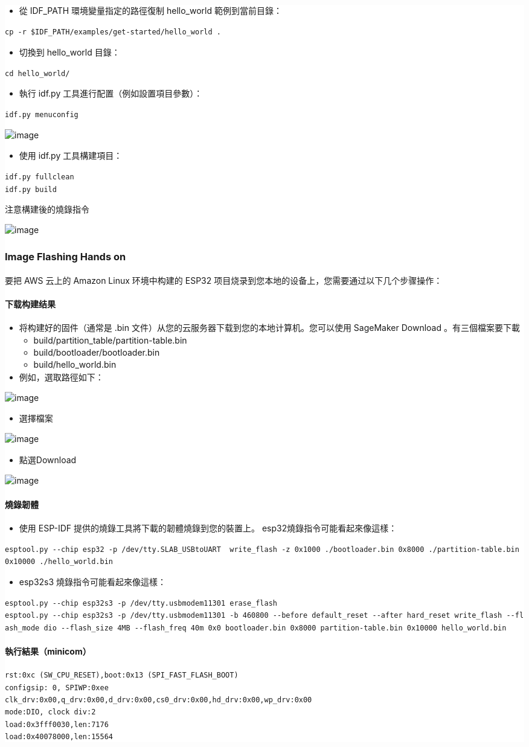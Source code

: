 * 從 IDF_PATH 環境變量指定的路徑復制 hello_world 範例到當前目錄：
```
cp -r $IDF_PATH/examples/get-started/hello_world .
```
* 切換到 hello_world 目錄：
```
cd hello_world/
```

* 執行 idf.py 工具進行配置（例如設置項目參數）：
```
idf.py menuconfig
```
<img width="513" alt="image" src="https://github.com/itemhsu/AIoT_one/assets/25599185/cd5da1d0-5404-4e36-82f2-ad104b90d7fe">

* 使用 idf.py 工具構建項目：
```
idf.py fullclean
idf.py build
```
注意構建後的燒錄指令

<img width="1133" alt="image" src="https://github.com/itemhsu/AIoT_one/assets/25599185/65dba0ad-f191-46ef-8665-6b4b2c273061">


### Image Flashing Hands on 
要把 AWS 云上的 Amazon Linux 环境中构建的 ESP32 项目烧录到您本地的设备上，您需要通过以下几个步骤操作：
#### 下载构建结果
* 将构建好的固件（通常是 .bin 文件）从您的云服务器下载到您的本地计算机。您可以使用 SageMaker Download 。有三個檔案要下載
  *  build/partition_table/partition-table.bin 
  *  build/bootloader/bootloader.bin
  *  build/hello_world.bin
* 例如，選取路徑如下：

<img width="362" alt="image" src="https://github.com/itemhsu/AIoT_one/assets/25599185/10518230-f321-413f-aa3b-3fb3a2dd2cdf">

* 選擇檔案

<img width="268" alt="image" src="https://github.com/itemhsu/AIoT_one/assets/25599185/2f3f6977-1953-481a-adb5-c98d29adcb55">

* 點選Download

<img width="133" alt="image" src="https://github.com/itemhsu/AIoT_one/assets/25599185/58bddf32-afad-46f9-95c9-8867fd9aecd9">

#### 燒錄韌體

* 使用 ESP-IDF 提供的燒錄工具將下載的韌體燒錄到您的裝置上。 esp32燒錄指令可能看起來像這樣：
  
```
esptool.py --chip esp32 -p /dev/tty.SLAB_USBtoUART  write_flash -z 0x1000 ./bootloader.bin 0x8000 ./partition-table.bin  0x10000 ./hello_world.bin
```
* esp32s3 燒錄指令可能看起來像這樣：
```
esptool.py --chip esp32s3 -p /dev/tty.usbmodem11301 erase_flash
esptool.py --chip esp32s3 -p /dev/tty.usbmodem11301 -b 460800 --before default_reset --after hard_reset write_flash --flash_mode dio --flash_size 4MB --flash_freq 40m 0x0 bootloader.bin 0x8000 partition-table.bin 0x10000 hello_world.bin
```
#### 執行結果（minicom）
```
rst:0xc (SW_CPU_RESET),boot:0x13 (SPI_FAST_FLASH_BOOT)
configsip: 0, SPIWP:0xee
clk_drv:0x00,q_drv:0x00,d_drv:0x00,cs0_drv:0x00,hd_drv:0x00,wp_drv:0x00
mode:DIO, clock div:2
load:0x3fff0030,len:7176
load:0x40078000,len:15564
```